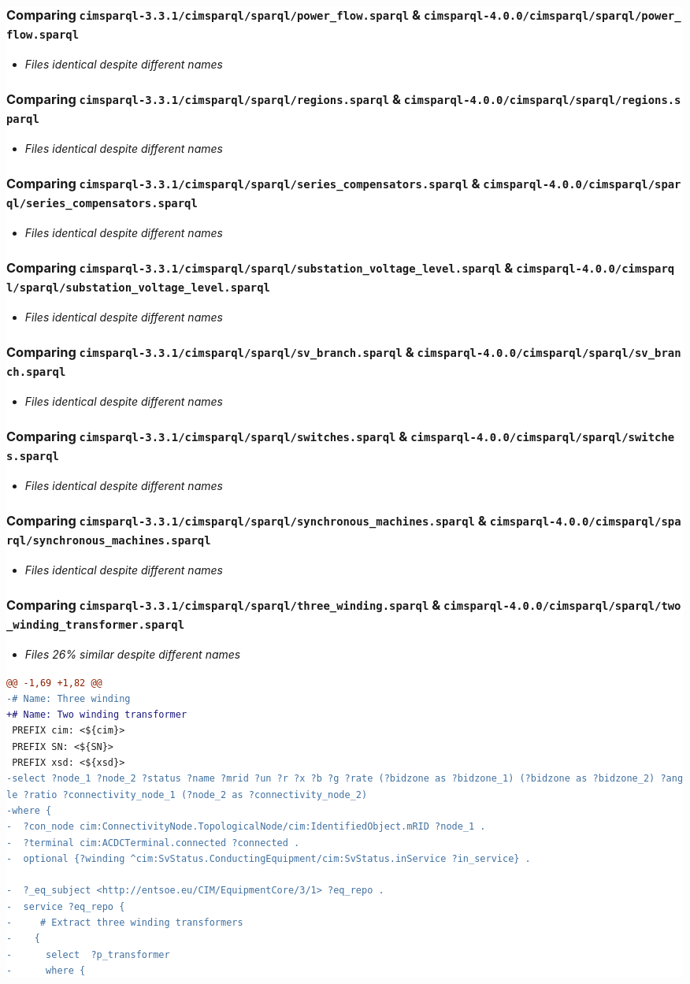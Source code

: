 ### Comparing `cimsparql-3.3.1/cimsparql/sparql/power_flow.sparql` & `cimsparql-4.0.0/cimsparql/sparql/power_flow.sparql`

 * *Files identical despite different names*

### Comparing `cimsparql-3.3.1/cimsparql/sparql/regions.sparql` & `cimsparql-4.0.0/cimsparql/sparql/regions.sparql`

 * *Files identical despite different names*

### Comparing `cimsparql-3.3.1/cimsparql/sparql/series_compensators.sparql` & `cimsparql-4.0.0/cimsparql/sparql/series_compensators.sparql`

 * *Files identical despite different names*

### Comparing `cimsparql-3.3.1/cimsparql/sparql/substation_voltage_level.sparql` & `cimsparql-4.0.0/cimsparql/sparql/substation_voltage_level.sparql`

 * *Files identical despite different names*

### Comparing `cimsparql-3.3.1/cimsparql/sparql/sv_branch.sparql` & `cimsparql-4.0.0/cimsparql/sparql/sv_branch.sparql`

 * *Files identical despite different names*

### Comparing `cimsparql-3.3.1/cimsparql/sparql/switches.sparql` & `cimsparql-4.0.0/cimsparql/sparql/switches.sparql`

 * *Files identical despite different names*

### Comparing `cimsparql-3.3.1/cimsparql/sparql/synchronous_machines.sparql` & `cimsparql-4.0.0/cimsparql/sparql/synchronous_machines.sparql`

 * *Files identical despite different names*

### Comparing `cimsparql-3.3.1/cimsparql/sparql/three_winding.sparql` & `cimsparql-4.0.0/cimsparql/sparql/two_winding_transformer.sparql`

 * *Files 26% similar despite different names*

```diff
@@ -1,69 +1,82 @@
-# Name: Three winding
+# Name: Two winding transformer
 PREFIX cim: <${cim}>
 PREFIX SN: <${SN}>
 PREFIX xsd: <${xsd}>
-select ?node_1 ?node_2 ?status ?name ?mrid ?un ?r ?x ?b ?g ?rate (?bidzone as ?bidzone_1) (?bidzone as ?bidzone_2) ?angle ?ratio ?connectivity_node_1 (?node_2 as ?connectivity_node_2)
-where {
-  ?con_node cim:ConnectivityNode.TopologicalNode/cim:IdentifiedObject.mRID ?node_1 .
-  ?terminal cim:ACDCTerminal.connected ?connected .
-  optional {?winding ^cim:SvStatus.ConductingEquipment/cim:SvStatus.inService ?in_service} .
 
-  ?_eq_subject <http://entsoe.eu/CIM/EquipmentCore/3/1> ?eq_repo .
-  service ?eq_repo {
-     # Extract three winding transformers
-    {
-      select  ?p_transformer
-      where {
```